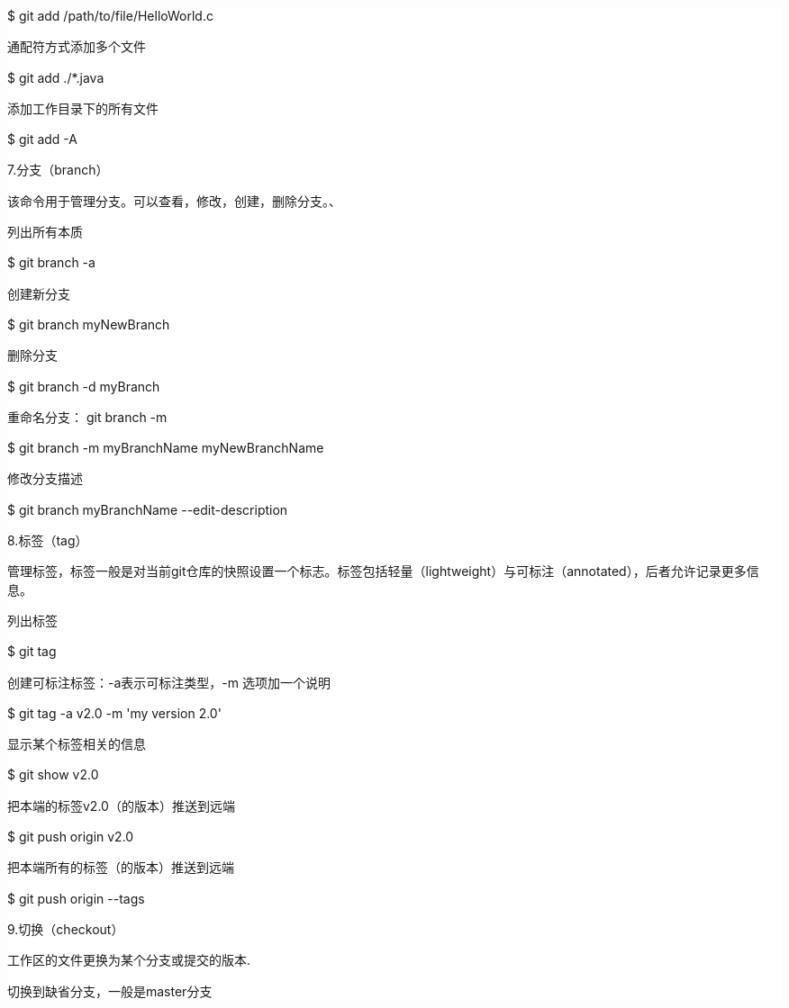 $ git add /path/to/file/HelloWorld.c

 通配符方式添加多个文件

$ git add ./*.java

 添加工作目录下的所有文件

$ git add -A


7.分支（branch）

该命令用于管理分支。可以查看，修改，创建，删除分支。、

 列出所有本质

$ git branch -a

 创建新分支

$ git branch myNewBranch

 删除分支

$ git branch -d myBranch

 重命名分支： git branch -m <oldname> <newname>

$ git branch -m myBranchName myNewBranchName

 修改分支描述

$ git branch myBranchName --edit-description


8.标签（tag）

管理标签，标签一般是对当前git仓库的快照设置一个标志。标签包括轻量（lightweight）与可标注（annotated），后者允许记录更多信息。

 列出标签

$ git tag

 创建可标注标签：-a表示可标注类型，-m 选项加一个说明

$ git tag -a v2.0 -m 'my version 2.0'

 显示某个标签相关的信息

$ git show v2.0

 把本端的标签v2.0（的版本）推送到远端

$ git push origin v2.0

 把本端所有的标签（的版本）推送到远端

$ git push origin --tags


9.切换（checkout）

工作区的文件更换为某个分支或提交的版本.

 切换到缺省分支，一般是master分支
